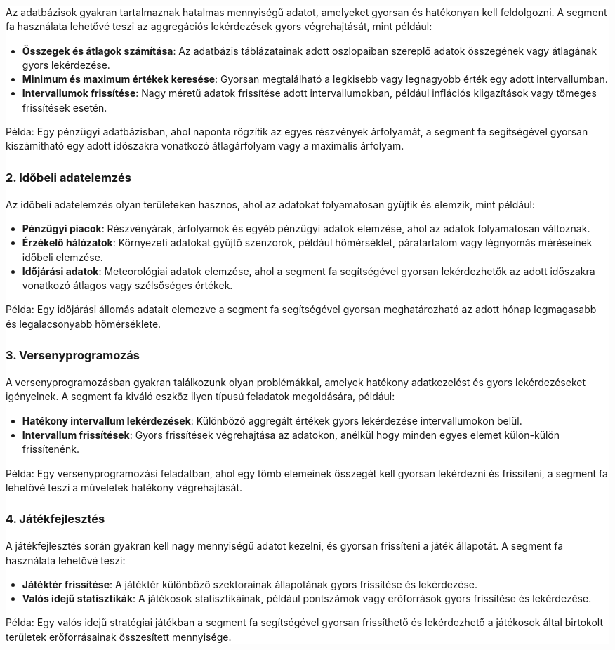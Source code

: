 Az adatbázisok gyakran tartalmaznak hatalmas mennyiségű adatot, amelyeket gyorsan és hatékonyan kell feldolgozni. A segment fa használata lehetővé teszi az aggregációs lekérdezések gyors végrehajtását, mint például:

- **Összegek és átlagok számítása**: Az adatbázis táblázatainak adott oszlopaiban szereplő adatok összegének vagy átlagának gyors lekérdezése.
- **Minimum és maximum értékek keresése**: Gyorsan megtalálható a legkisebb vagy legnagyobb érték egy adott intervallumban.
- **Intervallumok frissítése**: Nagy méretű adatok frissítése adott intervallumokban, például inflációs kiigazítások vagy tömeges frissítések esetén.

Példa: Egy pénzügyi adatbázisban, ahol naponta rögzítik az egyes részvények árfolyamát, a segment fa segítségével gyorsan kiszámítható egy adott időszakra vonatkozó átlagárfolyam vagy a maximális árfolyam.

### 2. Időbeli adatelemzés

Az időbeli adatelemzés olyan területeken hasznos, ahol az adatokat folyamatosan gyűjtik és elemzik, mint például:

- **Pénzügyi piacok**: Részvényárak, árfolyamok és egyéb pénzügyi adatok elemzése, ahol az adatok folyamatosan változnak.
- **Érzékelő hálózatok**: Környezeti adatokat gyűjtő szenzorok, például hőmérséklet, páratartalom vagy légnyomás méréseinek időbeli elemzése.
- **Időjárási adatok**: Meteorológiai adatok elemzése, ahol a segment fa segítségével gyorsan lekérdezhetők az adott időszakra vonatkozó átlagos vagy szélsőséges értékek.

Példa: Egy időjárási állomás adatait elemezve a segment fa segítségével gyorsan meghatározható az adott hónap legmagasabb és legalacsonyabb hőmérséklete.

### 3. Versenyprogramozás

A versenyprogramozásban gyakran találkozunk olyan problémákkal, amelyek hatékony adatkezelést és gyors lekérdezéseket igényelnek. A segment fa kiváló eszköz ilyen típusú feladatok megoldására, például:

- **Hatékony intervallum lekérdezések**: Különböző aggregált értékek gyors lekérdezése intervallumokon belül.
- **Intervallum frissítések**: Gyors frissítések végrehajtása az adatokon, anélkül hogy minden egyes elemet külön-külön frissítenénk.

Példa: Egy versenyprogramozási feladatban, ahol egy tömb elemeinek összegét kell gyorsan lekérdezni és frissíteni, a segment fa lehetővé teszi a műveletek hatékony végrehajtását.

### 4. Játékfejlesztés

A játékfejlesztés során gyakran kell nagy mennyiségű adatot kezelni, és gyorsan frissíteni a játék állapotát. A segment fa használata lehetővé teszi:

- **Játéktér frissítése**: A játéktér különböző szektorainak állapotának gyors frissítése és lekérdezése.
- **Valós idejű statisztikák**: A játékosok statisztikáinak, például pontszámok vagy erőforrások gyors frissítése és lekérdezése.

Példa: Egy valós idejű stratégiai játékban a segment fa segítségével gyorsan frissíthető és lekérdezhető a játékosok által birtokolt területek erőforrásainak összesített mennyisége.
